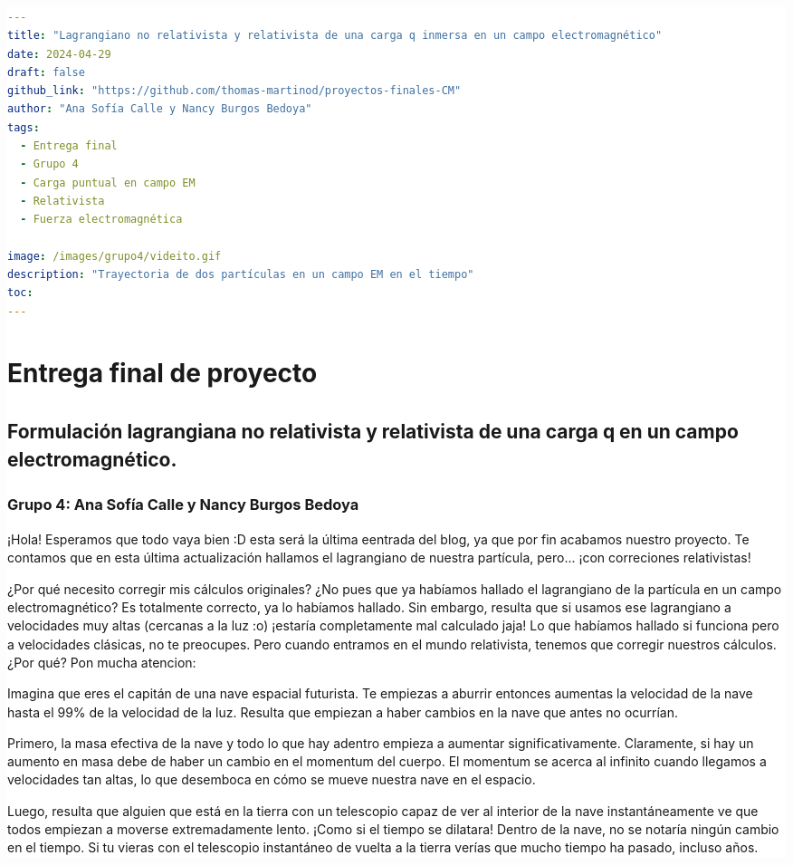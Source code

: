 ```yaml
---
title: "Lagrangiano no relativista y relativista de una carga q inmersa en un campo electromagnético"
date: 2024-04-29
draft: false
github_link: "https://github.com/thomas-martinod/proyectos-finales-CM"
author: "Ana Sofía Calle y Nancy Burgos Bedoya"
tags:
  - Entrega final
  - Grupo 4
  - Carga puntual en campo EM
  - Relativista
  - Fuerza electromagnética

image: /images/grupo4/videito.gif
description: "Trayectoria de dos partículas en un campo EM en el tiempo"
toc:
---
```


# Entrega final de proyecto

## Formulación lagrangiana no relativista y relativista de una carga q en un campo electromagnético.

### Grupo 4: Ana Sofía Calle y Nancy Burgos Bedoya


¡Hola! Esperamos que todo vaya bien :D esta será la última eentrada del blog, ya que por fin acabamos nuestro proyecto. Te contamos que en esta última actualización hallamos el lagrangiano de nuestra partícula, pero... ¡con correciones relativistas!

¿Por qué necesito corregir mis cálculos originales? ¿No pues que ya habíamos hallado el lagrangiano de la partícula en un campo electromagnético? Es totalmente correcto, ya lo habíamos hallado. Sin embargo, resulta que si usamos ese lagrangiano a velocidades muy altas (cercanas a la luz :o) ¡estaría completamente mal calculado jaja! Lo que habíamos hallado si funciona pero a velocidades clásicas, no te preocupes. Pero cuando entramos en el mundo relativista, tenemos que corregir nuestros cálculos. ¿Por qué? Pon mucha atencion:

Imagina que eres el capitán de una nave espacial futurista. Te empiezas a aburrir entonces aumentas la velocidad de la nave hasta el 99% de la velocidad de la luz. Resulta que empiezan a haber cambios en la nave que antes no ocurrían. 

Primero, la masa efectiva de la nave y todo lo que hay adentro empieza a aumentar significativamente. Claramente, si hay un aumento en masa debe de haber un cambio en el momentum del cuerpo. El momentum se acerca al infinito cuando llegamos a velocidades tan altas, lo que desemboca en cómo se mueve nuestra nave en el espacio.

Luego, resulta que alguien que está en la tierra con un telescopio capaz de ver al interior de la nave instantáneamente ve que todos empiezan a moverse extremadamente lento. ¡Como si el tiempo se dilatara! Dentro de la nave, no se notaría ningún cambio en el tiempo. Si tu vieras con el telescopio instantáneo de vuelta a la tierra verías que mucho tiempo ha pasado, incluso años.
